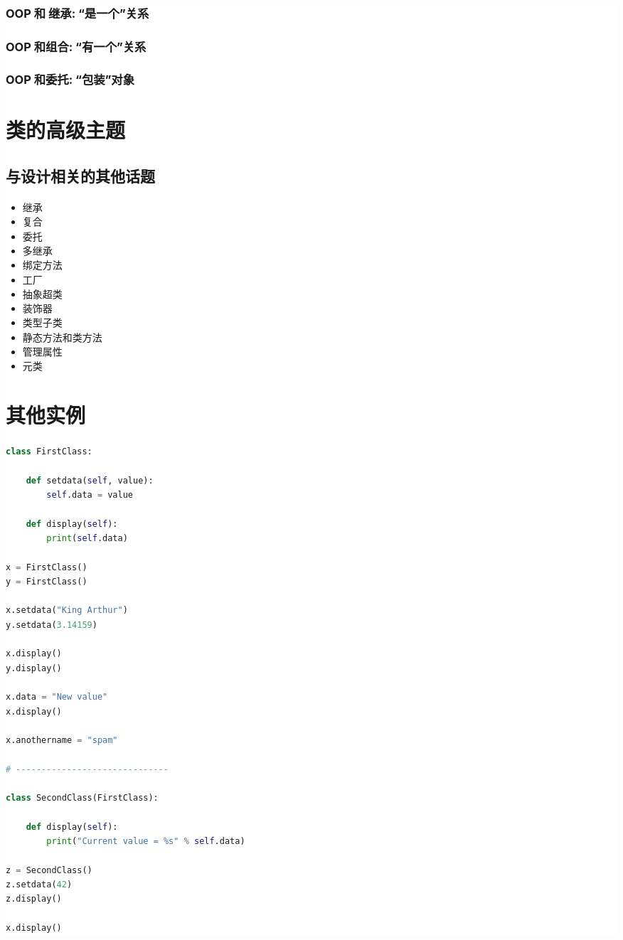 ### OOP 和 继承: “是一个”关系

### OOP 和组合: “有一个”关系

### OOP 和委托: “包装”对象

# 类的高级主题

## 与设计相关的其他话题

- 继承
- 复合
- 委托
- 多继承
- 绑定方法
- 工厂
- 抽象超类
- 装饰器
- 类型子类
- 静态方法和类方法
- 管理属性
- 元类

# 其他实例

```python
class FirstClass:
    
    def setdata(self, value):
        self.data = value
    
    def display(self):
        print(self.data)

x = FirstClass()
y = FirstClass()

x.setdata("King Arthur")
y.setdata(3.14159)

x.display()
y.display()

x.data = "New value"
x.display()

x.anothername = "spam"

# ------------------------------

class SecondClass(FirstClass):

    def display(self):
        print("Current value = %s" % self.data)

z = SecondClass()
z.setdata(42)
z.display()

x.display()
```